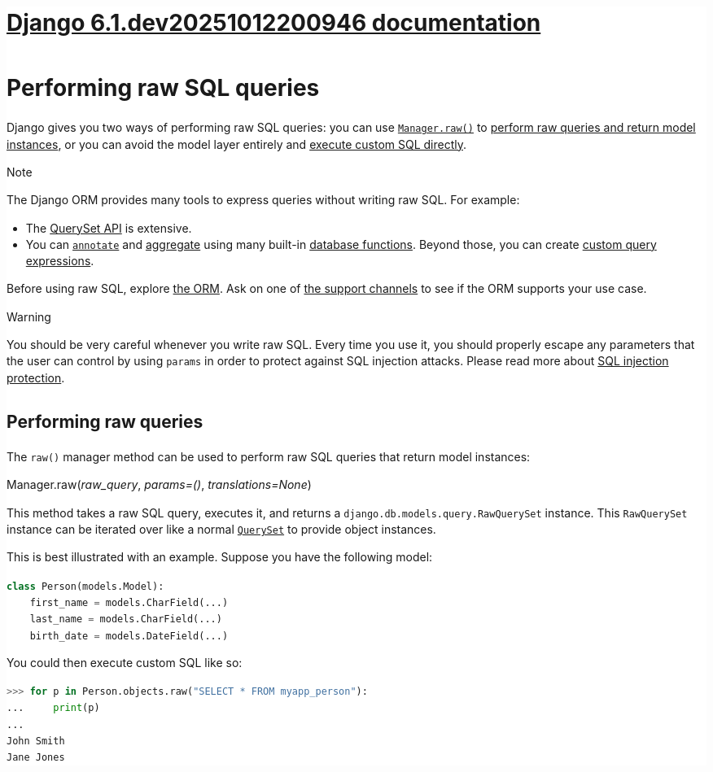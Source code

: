 # [Django 6.1.dev20251012200946 documentation](../../index.html)

# Performing raw SQL queries

Django gives you two ways of performing raw SQL queries: you can use [`Manager.raw()`](#django.db.models.Manager.raw "django.db.models.Manager.raw") to [perform raw queries and return model instances](#performing-raw-queries), or you can avoid the model layer entirely and [execute custom SQL directly](#executing-custom-sql-directly).

> [!NOTE]
>
> The Django ORM provides many tools to express queries without writing raw SQL. For example:
>
> - The [QuerySet API](../../ref/models/querysets.html) is extensive.
> - You can [`annotate`](../../ref/models/querysets.html#django.db.models.query.QuerySet.annotate "django.db.models.query.QuerySet.annotate") and [aggregate](aggregation.html) using many built-in [database functions](../../ref/models/database-functions.html). Beyond those, you can create [custom query expressions](../../ref/models/expressions.html).
>
> Before using raw SQL, explore [the ORM](index.html). Ask on one of [the support channels](../../faq/help.html) to see if the ORM supports your use case.

> [!WARNING]
>
> You should be very careful whenever you write raw SQL. Every time you use it, you should properly escape any parameters that the user can control by using `params` in order to protect against SQL injection attacks. Please read more about [SQL injection protection](../security.html#sql-injection-protection).

## Performing raw queries

The `raw()` manager method can be used to perform raw SQL queries that return model instances:

Manager.raw(*raw\_query*, *params=()*, *translations=None*)

This method takes a raw SQL query, executes it, and returns a `django.db.models.query.RawQuerySet` instance. This `RawQuerySet` instance can be iterated over like a normal [`QuerySet`](../../ref/models/querysets.html#django.db.models.query.QuerySet "django.db.models.query.QuerySet") to provide object instances.

This is best illustrated with an example. Suppose you have the following model:

```python
class Person(models.Model):
    first_name = models.CharField(...)
    last_name = models.CharField(...)
    birth_date = models.DateField(...)
```

You could then execute custom SQL like so:

```python
>>> for p in Person.objects.raw("SELECT * FROM myapp_person"):
...     print(p)
...
John Smith
Jane Jones
```
